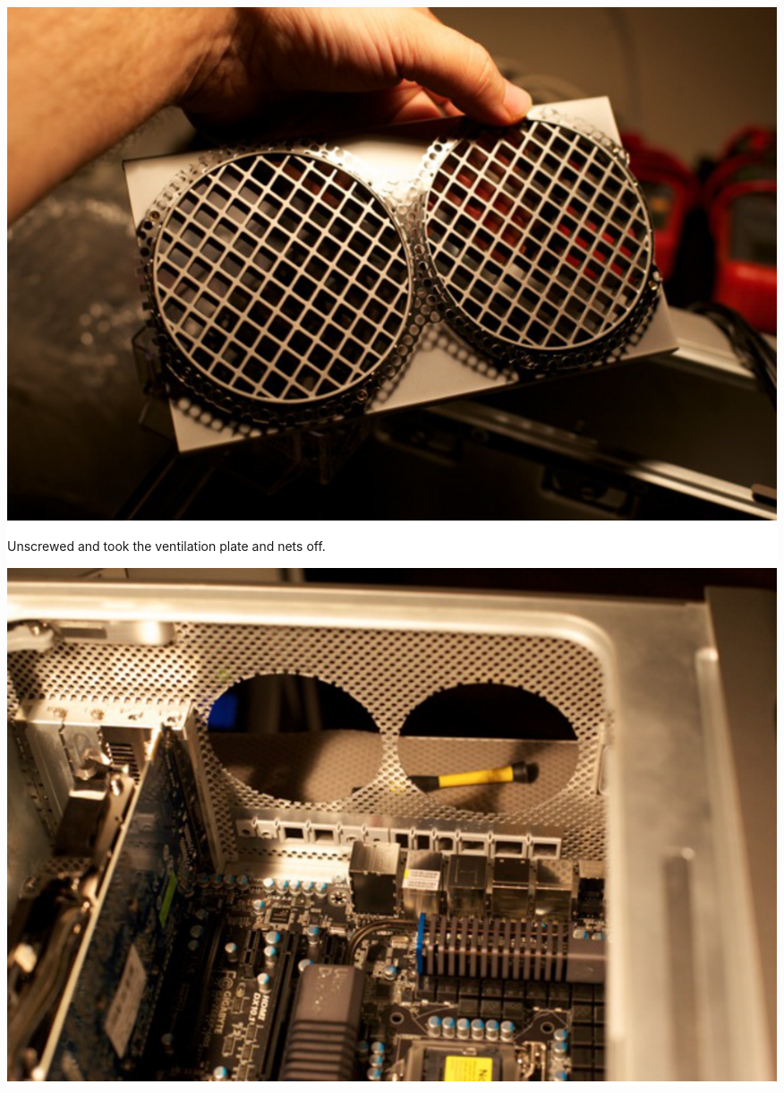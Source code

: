 ![MG 2086](/assets/g5kintosh-4.jpg "MG 2086")

Unscrewed and took the ventilation plate and nets off.

![MG 2087](/assets/g5kintosh-5.jpg "MG 2087")
